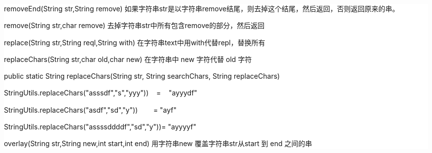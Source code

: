</div>

<div>

removeEnd(String str,String remove)
如果字符串str是以字符串remove结尾，则去掉这个结尾，然后返回，否则返回原来的串。

</div>

<div>

remove(String str,char remove)
去掉字符串str中所有包含remove的部分，然后返回

</div>

<div>

replace(String str,String reql,String with)
在字符串text中用with代替repl，替换所有

</div>

<div>

replaceChars(String str,char old,char new) 在字符串中 new 字符代替 old
字符

</div>

<div>

public static String replaceChars(String str, String searchChars, String
replaceChars)

</div>

<div>

StringUtils.replaceChars(\"asssdf\",\"s\",\"yyy\"))    =    \"ayyydf\"

</div>

<div>

StringUtils.replaceChars(\"asdf\",\"sd\",\"y\"))        = \"ayf\"

</div>

<div>

StringUtils.replaceChars(\"assssddddf\",\"sd\",\"y\"))= \"ayyyyf\"

</div>

<div>

overlay(String str,String new,int start,int end) 用字符串new
覆盖字符串str从start 到 end 之间的串

</div>

<div>
